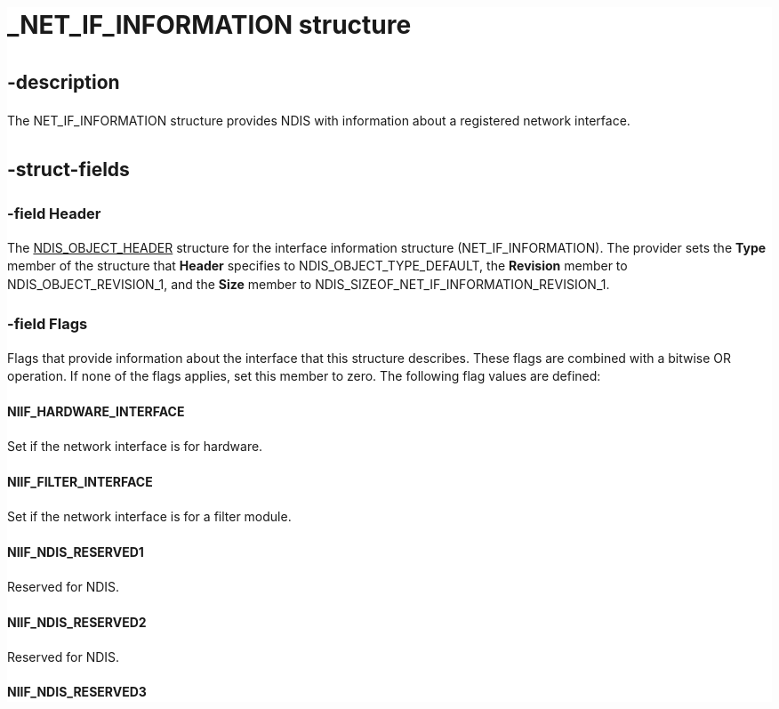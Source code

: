 
# _NET_IF_INFORMATION structure


## -description

The NET_IF_INFORMATION structure provides NDIS with information about a registered network
  interface.

## -struct-fields

### -field Header

The 
     <a href="/windows-hardware/drivers/ddi/ntddndis/ns-ntddndis-_ndis_object_header">NDIS_OBJECT_HEADER</a> structure for the
     interface information structure (NET_IF_INFORMATION). The provider sets the 
     <b>Type</b> member of the structure that 
     <b>Header</b> specifies to NDIS_OBJECT_TYPE_DEFAULT, the 
     <b>Revision</b> member to NDIS_OBJECT_REVISION_1, and the 
     <b>Size</b> member to NDIS_SIZEOF_NET_IF_INFORMATION_REVISION_1.

### -field Flags

Flags that provide information about the interface that this structure describes. These flags are
     combined with a bitwise OR operation. If none of the flags applies, set this member to zero. The
     following flag values are defined:
     





#### NIIF_HARDWARE_INTERFACE

Set if the network interface is for hardware.



#### NIIF_FILTER_INTERFACE

Set if the network interface is for a filter module.



#### NIIF_NDIS_RESERVED1

Reserved for NDIS.



#### NIIF_NDIS_RESERVED2

Reserved for NDIS.



#### NIIF_NDIS_RESERVED3
